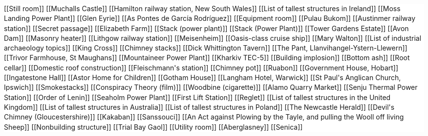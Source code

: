 [[Still room]]
[[Muchalls Castle]]
[[Hamilton railway station, New South Wales]]
[[List of tallest structures in Ireland]]
[[Moss Landing Power Plant]]
[[Glen Eyrie]]
[[As Pontes de García Rodríguez]]
[[Equipment room]]
[[Pulau Bukom]]
[[Austinmer railway station]]
[[Secret passage]]
[[Elizabeth Farm]]
[[Stack (power plant)]]
[[Stack (Power Plant)]]
[[Tower Gardens Estate]]
[[Avon Dam]]
[[Masonry heater]]
[[Lithgow railway station]]
[[Meisenheim]]
[[Oasis-class cruise ship]]
[[Mary Walton]]
[[List of industrial archaeology topics]]
[[King Cross]]
[[Chimney stacks]]
[[Dick Whittington Tavern]]
[[The Pant, Llanvihangel-Ystern-Llewern]]
[[Trivor Farmhouse, St Maughans]]
[[Mountaineer Power Plant]]
[[Kharkiv TEC-5]]
[[Building implosion]]
[[Bottom ash]]
[[Root cellar]]
[[Domestic roof construction]]
[[Fleischmann's station]]
[[Chimney pot]]
[[Ruabon]]
[[Government House, Hobart]]
[[Ingatestone Hall]]
[[Astor Home for Children]]
[[Gotham House]]
[[Langham Hotel, Warwick]]
[[St Paul's Anglican Church, Ipswich]]
[[Smokestacks]]
[[Conspiracy Theory (film)]]
[[Woodbine (cigarette)]]
[[Alamo Quarry Market]]
[[Senju Thermal Power Station]]
[[Order of Lenin]]
[[Seaholm Power Plant]]
[[First Lift Station]]
[[Reglet]]
[[List of tallest structures in the United Kingdom]]
[[List of tallest structures in Australia]]
[[List of tallest structures in Poland]]
[[The Newcastle Herald]]
[[Devil's Chimney (Gloucestershire)]]
[[Kakaban]]
[[Sanssouci]]
[[An Act against Plowing by the Tayle, and pulling the Wooll off living Sheep]]
[[Nonbuilding structure]]
[[Trial Bay Gaol]]
[[Utility room]]
[[Aberglasney]]
[[Senica]]